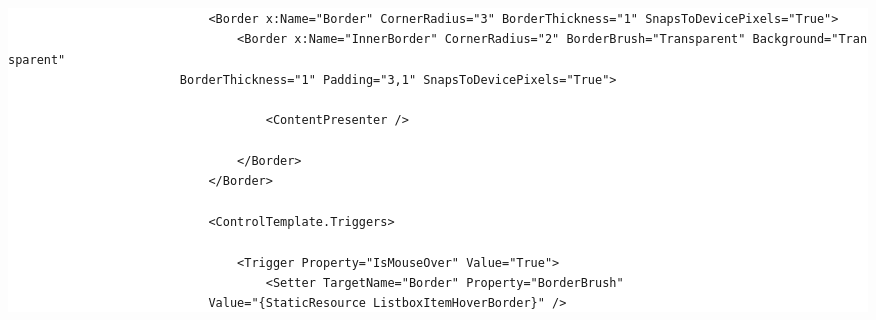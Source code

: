                                 <Border x:Name="Border" CornerRadius="3" BorderThickness="1" SnapsToDevicePixels="True">
                                    <Border x:Name="InnerBorder" CornerRadius="2" BorderBrush="Transparent" Background="Transparent"
                            BorderThickness="1" Padding="3,1" SnapsToDevicePixels="True">

                                        <ContentPresenter />

                                    </Border>
                                </Border>

                                <ControlTemplate.Triggers>

                                    <Trigger Property="IsMouseOver" Value="True">
                                        <Setter TargetName="Border" Property="BorderBrush"
                                Value="{StaticResource ListboxItemHoverBorder}" />
